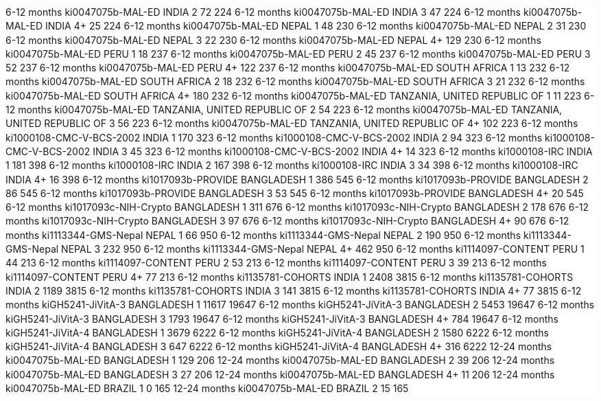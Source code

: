 6-12 months    ki0047075b-MAL-ED          INDIA                          2             72     224
6-12 months    ki0047075b-MAL-ED          INDIA                          3             47     224
6-12 months    ki0047075b-MAL-ED          INDIA                          4+            25     224
6-12 months    ki0047075b-MAL-ED          NEPAL                          1             48     230
6-12 months    ki0047075b-MAL-ED          NEPAL                          2             31     230
6-12 months    ki0047075b-MAL-ED          NEPAL                          3             22     230
6-12 months    ki0047075b-MAL-ED          NEPAL                          4+           129     230
6-12 months    ki0047075b-MAL-ED          PERU                           1             18     237
6-12 months    ki0047075b-MAL-ED          PERU                           2             45     237
6-12 months    ki0047075b-MAL-ED          PERU                           3             52     237
6-12 months    ki0047075b-MAL-ED          PERU                           4+           122     237
6-12 months    ki0047075b-MAL-ED          SOUTH AFRICA                   1             13     232
6-12 months    ki0047075b-MAL-ED          SOUTH AFRICA                   2             18     232
6-12 months    ki0047075b-MAL-ED          SOUTH AFRICA                   3             21     232
6-12 months    ki0047075b-MAL-ED          SOUTH AFRICA                   4+           180     232
6-12 months    ki0047075b-MAL-ED          TANZANIA, UNITED REPUBLIC OF   1             11     223
6-12 months    ki0047075b-MAL-ED          TANZANIA, UNITED REPUBLIC OF   2             54     223
6-12 months    ki0047075b-MAL-ED          TANZANIA, UNITED REPUBLIC OF   3             56     223
6-12 months    ki0047075b-MAL-ED          TANZANIA, UNITED REPUBLIC OF   4+           102     223
6-12 months    ki1000108-CMC-V-BCS-2002   INDIA                          1            170     323
6-12 months    ki1000108-CMC-V-BCS-2002   INDIA                          2             94     323
6-12 months    ki1000108-CMC-V-BCS-2002   INDIA                          3             45     323
6-12 months    ki1000108-CMC-V-BCS-2002   INDIA                          4+            14     323
6-12 months    ki1000108-IRC              INDIA                          1            181     398
6-12 months    ki1000108-IRC              INDIA                          2            167     398
6-12 months    ki1000108-IRC              INDIA                          3             34     398
6-12 months    ki1000108-IRC              INDIA                          4+            16     398
6-12 months    ki1017093b-PROVIDE         BANGLADESH                     1            386     545
6-12 months    ki1017093b-PROVIDE         BANGLADESH                     2             86     545
6-12 months    ki1017093b-PROVIDE         BANGLADESH                     3             53     545
6-12 months    ki1017093b-PROVIDE         BANGLADESH                     4+            20     545
6-12 months    ki1017093c-NIH-Crypto      BANGLADESH                     1            311     676
6-12 months    ki1017093c-NIH-Crypto      BANGLADESH                     2            178     676
6-12 months    ki1017093c-NIH-Crypto      BANGLADESH                     3             97     676
6-12 months    ki1017093c-NIH-Crypto      BANGLADESH                     4+            90     676
6-12 months    ki1113344-GMS-Nepal        NEPAL                          1             66     950
6-12 months    ki1113344-GMS-Nepal        NEPAL                          2            190     950
6-12 months    ki1113344-GMS-Nepal        NEPAL                          3            232     950
6-12 months    ki1113344-GMS-Nepal        NEPAL                          4+           462     950
6-12 months    ki1114097-CONTENT          PERU                           1             44     213
6-12 months    ki1114097-CONTENT          PERU                           2             53     213
6-12 months    ki1114097-CONTENT          PERU                           3             39     213
6-12 months    ki1114097-CONTENT          PERU                           4+            77     213
6-12 months    ki1135781-COHORTS          INDIA                          1           2408    3815
6-12 months    ki1135781-COHORTS          INDIA                          2           1189    3815
6-12 months    ki1135781-COHORTS          INDIA                          3            141    3815
6-12 months    ki1135781-COHORTS          INDIA                          4+            77    3815
6-12 months    kiGH5241-JiVitA-3          BANGLADESH                     1          11617   19647
6-12 months    kiGH5241-JiVitA-3          BANGLADESH                     2           5453   19647
6-12 months    kiGH5241-JiVitA-3          BANGLADESH                     3           1793   19647
6-12 months    kiGH5241-JiVitA-3          BANGLADESH                     4+           784   19647
6-12 months    kiGH5241-JiVitA-4          BANGLADESH                     1           3679    6222
6-12 months    kiGH5241-JiVitA-4          BANGLADESH                     2           1580    6222
6-12 months    kiGH5241-JiVitA-4          BANGLADESH                     3            647    6222
6-12 months    kiGH5241-JiVitA-4          BANGLADESH                     4+           316    6222
12-24 months   ki0047075b-MAL-ED          BANGLADESH                     1            129     206
12-24 months   ki0047075b-MAL-ED          BANGLADESH                     2             39     206
12-24 months   ki0047075b-MAL-ED          BANGLADESH                     3             27     206
12-24 months   ki0047075b-MAL-ED          BANGLADESH                     4+            11     206
12-24 months   ki0047075b-MAL-ED          BRAZIL                         1              0     165
12-24 months   ki0047075b-MAL-ED          BRAZIL                         2             15     165